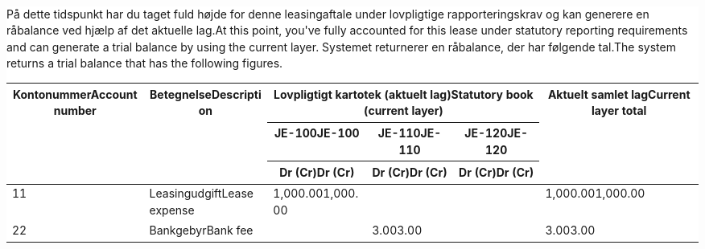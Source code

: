 <span data-ttu-id="b00c8-383">På dette tidspunkt har du taget fuld højde for denne leasingaftale under lovpligtige rapporteringskrav og kan generere en råbalance ved hjælp af det aktuelle lag.</span><span class="sxs-lookup"><span data-stu-id="b00c8-383">At this point, you've fully accounted for this lease under statutory reporting requirements and can generate a trial balance by using the current layer.</span></span> <span data-ttu-id="b00c8-384">Systemet returnerer en råbalance, der har følgende tal.</span><span class="sxs-lookup"><span data-stu-id="b00c8-384">The system returns a trial balance that has the following figures.</span></span>

<table>
<thead>
<tr>
<th rowspan='3'><span data-ttu-id="b00c8-385">Kontonummer</span><span class="sxs-lookup"><span data-stu-id="b00c8-385">Account number</span></span></th>
<th rowspan='3'><span data-ttu-id="b00c8-386">Betegnelse</span><span class="sxs-lookup"><span data-stu-id="b00c8-386">Description</span></span></th>
<th colspan='3'><span data-ttu-id="b00c8-387">Lovpligtigt kartotek (aktuelt lag)</span><span class="sxs-lookup"><span data-stu-id="b00c8-387">Statutory book (current layer)</span></span></th>
<th rowspan='3'><span data-ttu-id="b00c8-388">Aktuelt samlet lag</span><span class="sxs-lookup"><span data-stu-id="b00c8-388">Current layer total</span></span></th>
</tr>
<tr>
<th><span data-ttu-id="b00c8-389">JE-100</span><span class="sxs-lookup"><span data-stu-id="b00c8-389">JE-100</span></span></th>
<th><span data-ttu-id="b00c8-390">JE-110</span><span class="sxs-lookup"><span data-stu-id="b00c8-390">JE-110</span></span></th>
<th><span data-ttu-id="b00c8-391">JE-120</span><span class="sxs-lookup"><span data-stu-id="b00c8-391">JE-120</span></span></th>
</tr>
<tr>
<th><span data-ttu-id="b00c8-392">Dr (Cr)</span><span class="sxs-lookup"><span data-stu-id="b00c8-392">Dr (Cr)</span></span></th>
<th><span data-ttu-id="b00c8-393">Dr (Cr)</span><span class="sxs-lookup"><span data-stu-id="b00c8-393">Dr (Cr)</span></span></th>
<th><span data-ttu-id="b00c8-394">Dr (Cr)</span><span class="sxs-lookup"><span data-stu-id="b00c8-394">Dr (Cr)</span></span></th>
</tr>
</thead>
<tbody>
<tr>
<td><span data-ttu-id="b00c8-395">1</span><span class="sxs-lookup"><span data-stu-id="b00c8-395">1</span></span></td>
<td><span data-ttu-id="b00c8-396">Leasingudgift</span><span class="sxs-lookup"><span data-stu-id="b00c8-396">Lease expense</span></span></td>
<td><span data-ttu-id="b00c8-397">1,000.00</span><span class="sxs-lookup"><span data-stu-id="b00c8-397">1,000.00</span></span></td>
<td></td>
<td></td>
<td><span data-ttu-id="b00c8-398">1,000.00</span><span class="sxs-lookup"><span data-stu-id="b00c8-398">1,000.00</span></span></td>
</tr>
<tr>
<td><span data-ttu-id="b00c8-399">2</span><span class="sxs-lookup"><span data-stu-id="b00c8-399">2</span></span></td>
<td><span data-ttu-id="b00c8-400">Bankgebyr</span><span class="sxs-lookup"><span data-stu-id="b00c8-400">Bank fee</span></span></td>
<td></td>
<td><span data-ttu-id="b00c8-401">3.00</span><span class="sxs-lookup"><span data-stu-id="b00c8-401">3.00</span></span></td>
<td></td>
<td><span data-ttu-id="b00c8-402">3.00</span><span class="sxs-lookup"><span data-stu-id="b00c8-402">3.00</span></span></td>
</tr>
<tr>